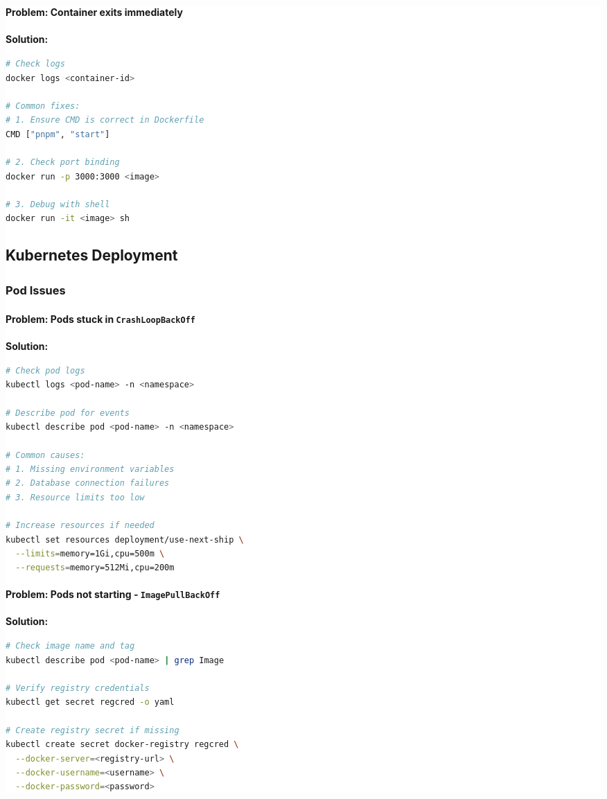 #### Problem: Container exits immediately

**Solution:**

```bash
# Check logs
docker logs <container-id>

# Common fixes:
# 1. Ensure CMD is correct in Dockerfile
CMD ["pnpm", "start"]

# 2. Check port binding
docker run -p 3000:3000 <image>

# 3. Debug with shell
docker run -it <image> sh
```

## Kubernetes Deployment

### Pod Issues

#### Problem: Pods stuck in `CrashLoopBackOff`

**Solution:**

```bash
# Check pod logs
kubectl logs <pod-name> -n <namespace>

# Describe pod for events
kubectl describe pod <pod-name> -n <namespace>

# Common causes:
# 1. Missing environment variables
# 2. Database connection failures
# 3. Resource limits too low

# Increase resources if needed
kubectl set resources deployment/use-next-ship \
  --limits=memory=1Gi,cpu=500m \
  --requests=memory=512Mi,cpu=200m
```

#### Problem: Pods not starting - `ImagePullBackOff`

**Solution:**

```bash
# Check image name and tag
kubectl describe pod <pod-name> | grep Image

# Verify registry credentials
kubectl get secret regcred -o yaml

# Create registry secret if missing
kubectl create secret docker-registry regcred \
  --docker-server=<registry-url> \
  --docker-username=<username> \
  --docker-password=<password>
```
